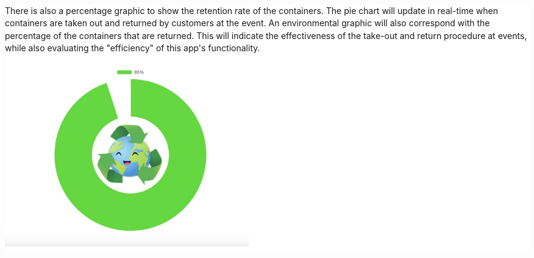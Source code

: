 There is also a percentage graphic to show the retention rate of the containers. The pie chart will update in real-time when containers are taken out and returned by customers at the event. An environmental graphic will also correspond with the percentage of the containers that are returned. This will indicate the effectiveness of the take-out and return procedure at events, while also evaluating the "efficiency" of this app's functionality.

<div class="justify-content-center text-center p-4" style="padding-top: 5px; padding-bottom: 5px">
  <img width="400px" src="doc/green-warning.jpg" alt="" class="img-thumbnail" >